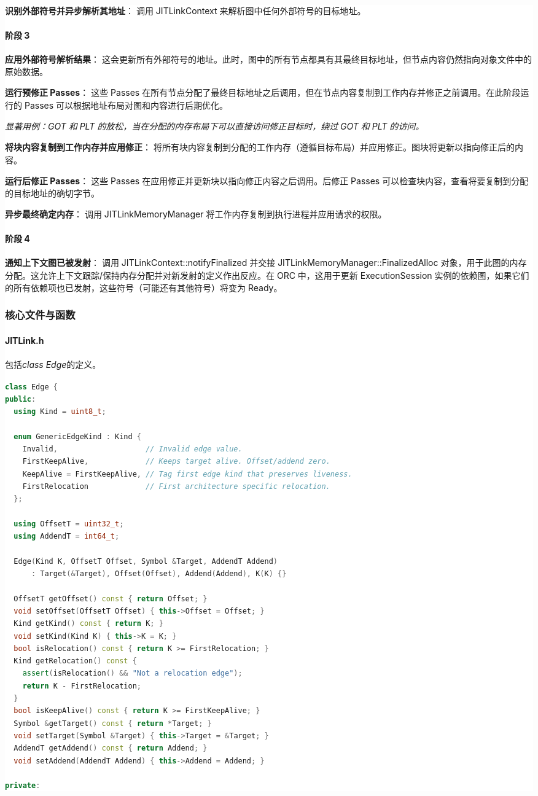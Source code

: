 **识别外部符号并异步解析其地址**：
	调用 JITLinkContext 来解析图中任何外部符号的目标地址。

#### 阶段 3

**应用外部符号解析结果**：
	这会更新所有外部符号的地址。此时，图中的所有节点都具有其最终目标地址，但节点内容仍然指向对象文件中的原始数据。

**运行预修正 Passes**：
	这些 Passes 在所有节点分配了最终目标地址之后调用，但在节点内容复制到工作内存并修正之前调用。在此阶段运行的 Passes 可以根据地址布局对图和内容进行后期优化。

*显著用例：GOT 和 PLT 的放松，当在分配的内存布局下可以直接访问修正目标时，绕过 GOT 和 PLT 的访问。*

**将块内容复制到工作内存并应用修正**：
	将所有块内容复制到分配的工作内存（遵循目标布局）并应用修正。图块将更新以指向修正后的内容。

**运行后修正 Passes**：
	这些 Passes 在应用修正并更新块以指向修正内容之后调用。后修正 Passes 可以检查块内容，查看将要复制到分配的目标地址的确切字节。

**异步最终确定内存**：
	调用 JITLinkMemoryManager 将工作内存复制到执行进程并应用请求的权限。

#### 阶段 4

**通知上下文图已被发射**：
	调用 JITLinkContext::notifyFinalized 并交接 JITLinkMemoryManager::FinalizedAlloc 对象，用于此图的内存分配。这允许上下文跟踪/保持内存分配并对新发射的定义作出反应。在 ORC 中，这用于更新 ExecutionSession 实例的依赖图，如果它们的所有依赖项也已发射，这些符号（可能还有其他符号）将变为 Ready。

### 核心文件与函数

#### **JITLink.h**

包括*class Edge*的定义。

```c++
class Edge {
public:
  using Kind = uint8_t;

  enum GenericEdgeKind : Kind {
    Invalid,                    // Invalid edge value.
    FirstKeepAlive,             // Keeps target alive. Offset/addend zero.
    KeepAlive = FirstKeepAlive, // Tag first edge kind that preserves liveness.
    FirstRelocation             // First architecture specific relocation.
  };

  using OffsetT = uint32_t;
  using AddendT = int64_t;

  Edge(Kind K, OffsetT Offset, Symbol &Target, AddendT Addend)
      : Target(&Target), Offset(Offset), Addend(Addend), K(K) {}

  OffsetT getOffset() const { return Offset; }
  void setOffset(OffsetT Offset) { this->Offset = Offset; }
  Kind getKind() const { return K; }
  void setKind(Kind K) { this->K = K; }
  bool isRelocation() const { return K >= FirstRelocation; }
  Kind getRelocation() const {
    assert(isRelocation() && "Not a relocation edge");
    return K - FirstRelocation;
  }
  bool isKeepAlive() const { return K >= FirstKeepAlive; }
  Symbol &getTarget() const { return *Target; }
  void setTarget(Symbol &Target) { this->Target = &Target; }
  AddendT getAddend() const { return Addend; }
  void setAddend(AddendT Addend) { this->Addend = Addend; }

private:
```